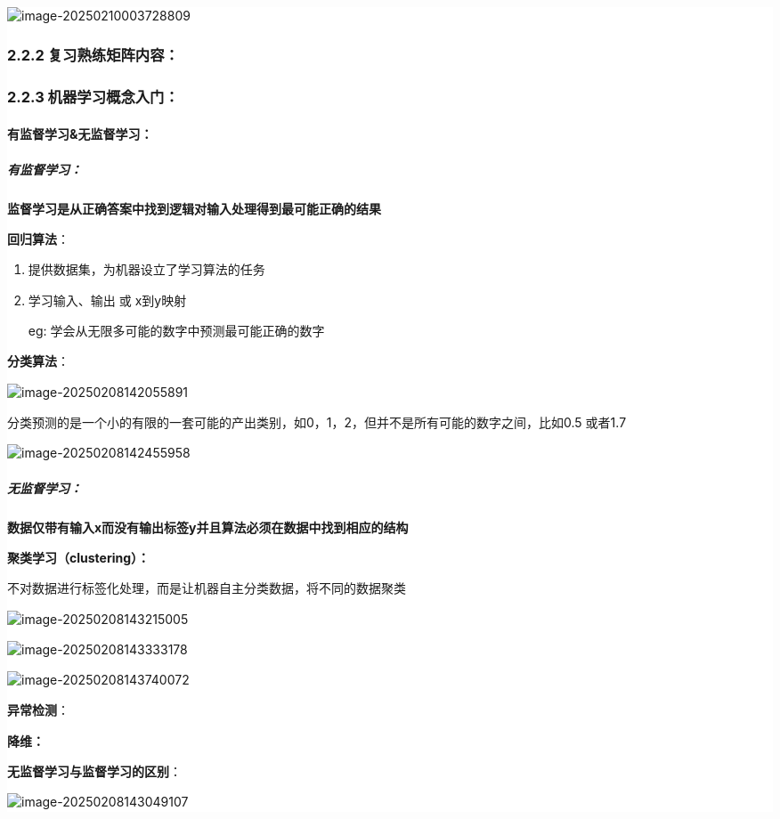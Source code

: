 ![image-20250210003728809](https://khalillu.oss-cn-guangzhou.aliyuncs.com/khalillu/20250210003728893.png)





### 2.2.2 复习熟练矩阵内容：

### 2.2.3 机器学习概念入门： 

#### 有监督学习&无监督学习：

##### 有监督学习：

**监督学习是从正确答案中找到逻辑对输入处理得到最可能正确的结果**

**回归算法**：

1. 提供数据集，为机器设立了学习算法的任务

2. 学习输入、输出 或 x到y映射

   eg: 学会从无限多可能的数字中预测最可能正确的数字

**分类算法**：

![image-20250208142055891](https://khalillu.oss-cn-guangzhou.aliyuncs.com/khalillu/20250208142055975.png)

分类预测的是一个小的有限的一套可能的产出类别，如0，1，2，但并不是所有可能的数字之间，比如0.5 或者1.7

![image-20250208142455958](https://khalillu.oss-cn-guangzhou.aliyuncs.com/khalillu/20250208142456057.png)

##### 无监督学习：

**数据仅带有输入x而没有输出标签y并且算法必须在数据中找到相应的结构**



**聚类学习（clustering）：**

不对数据进行标签化处理，而是让机器自主分类数据，将不同的数据聚类

![image-20250208143215005](https://khalillu.oss-cn-guangzhou.aliyuncs.com/khalillu/20250208143215120.png)

![image-20250208143333178](https://khalillu.oss-cn-guangzhou.aliyuncs.com/khalillu/20250208143333300.png)

![image-20250208143740072](https://khalillu.oss-cn-guangzhou.aliyuncs.com/khalillu/20250208143740208.png)

**异常检测**：

**降维：**



**无监督学习与监督学习的区别**：

![image-20250208143049107](https://khalillu.oss-cn-guangzhou.aliyuncs.com/khalillu/20250208143049208.png)


